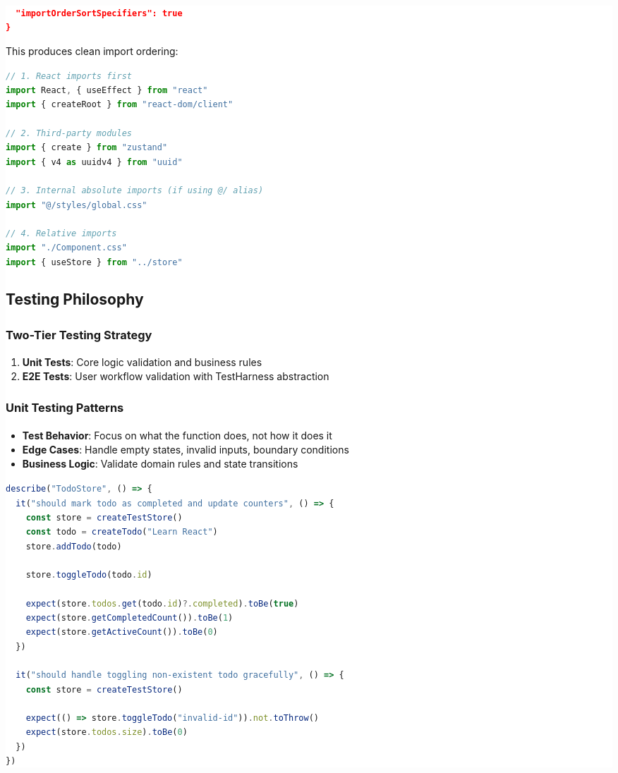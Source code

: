 ```json
  "importOrderSortSpecifiers": true
}
```

This produces clean import ordering:
```typescript
// 1. React imports first
import React, { useEffect } from "react"
import { createRoot } from "react-dom/client"

// 2. Third-party modules
import { create } from "zustand"
import { v4 as uuidv4 } from "uuid"

// 3. Internal absolute imports (if using @/ alias)
import "@/styles/global.css"

// 4. Relative imports
import "./Component.css"
import { useStore } from "../store"
```

## Testing Philosophy

### Two-Tier Testing Strategy
1. **Unit Tests**: Core logic validation and business rules
2. **E2E Tests**: User workflow validation with TestHarness abstraction

### Unit Testing Patterns
- **Test Behavior**: Focus on what the function does, not how it does it
- **Edge Cases**: Handle empty states, invalid inputs, boundary conditions
- **Business Logic**: Validate domain rules and state transitions

```typescript
describe("TodoStore", () => {
  it("should mark todo as completed and update counters", () => {
    const store = createTestStore()
    const todo = createTodo("Learn React")
    store.addTodo(todo)
    
    store.toggleTodo(todo.id)
    
    expect(store.todos.get(todo.id)?.completed).toBe(true)
    expect(store.getCompletedCount()).toBe(1)
    expect(store.getActiveCount()).toBe(0)
  })
  
  it("should handle toggling non-existent todo gracefully", () => {
    const store = createTestStore()
    
    expect(() => store.toggleTodo("invalid-id")).not.toThrow()
    expect(store.todos.size).toBe(0)
  })
})
```
